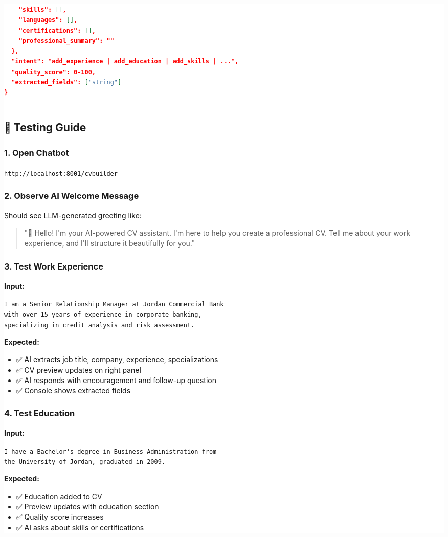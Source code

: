 ```json
    "skills": [],
    "languages": [],
    "certifications": [],
    "professional_summary": ""
  },
  "intent": "add_experience | add_education | add_skills | ...",
  "quality_score": 0-100,
  "extracted_fields": ["string"]
}
```

---

## 🧪 Testing Guide

### 1. Open Chatbot
```
http://localhost:8001/cvbuilder
```

### 2. Observe AI Welcome Message
Should see LLM-generated greeting like:
> "👋 Hello! I'm your AI-powered CV assistant. I'm here to help you create a professional CV. Tell me about your work experience, and I'll structure it beautifully for you."

### 3. Test Work Experience
**Input:**
```
I am a Senior Relationship Manager at Jordan Commercial Bank 
with over 15 years of experience in corporate banking, 
specializing in credit analysis and risk assessment.
```

**Expected:**
- ✅ AI extracts job title, company, experience, specializations
- ✅ CV preview updates on right panel
- ✅ AI responds with encouragement and follow-up question
- ✅ Console shows extracted fields

### 4. Test Education
**Input:**
```
I have a Bachelor's degree in Business Administration from 
the University of Jordan, graduated in 2009.
```

**Expected:**
- ✅ Education added to CV
- ✅ Preview updates with education section
- ✅ Quality score increases
- ✅ AI asks about skills or certifications

